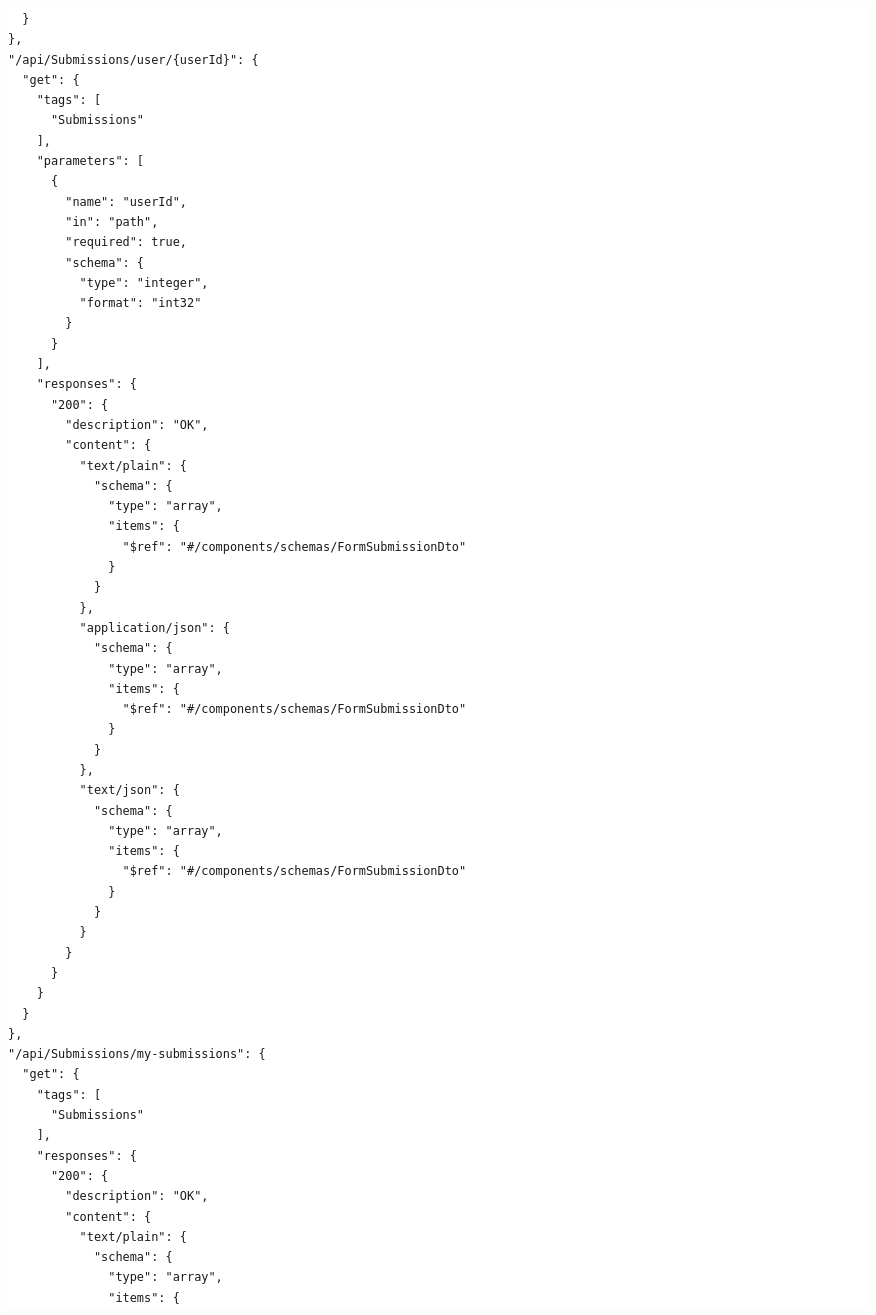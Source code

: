       }
    },
    "/api/Submissions/user/{userId}": {
      "get": {
        "tags": [
          "Submissions"
        ],
        "parameters": [
          {
            "name": "userId",
            "in": "path",
            "required": true,
            "schema": {
              "type": "integer",
              "format": "int32"
            }
          }
        ],
        "responses": {
          "200": {
            "description": "OK",
            "content": {
              "text/plain": {
                "schema": {
                  "type": "array",
                  "items": {
                    "$ref": "#/components/schemas/FormSubmissionDto"
                  }
                }
              },
              "application/json": {
                "schema": {
                  "type": "array",
                  "items": {
                    "$ref": "#/components/schemas/FormSubmissionDto"
                  }
                }
              },
              "text/json": {
                "schema": {
                  "type": "array",
                  "items": {
                    "$ref": "#/components/schemas/FormSubmissionDto"
                  }
                }
              }
            }
          }
        }
      }
    },
    "/api/Submissions/my-submissions": {
      "get": {
        "tags": [
          "Submissions"
        ],
        "responses": {
          "200": {
            "description": "OK",
            "content": {
              "text/plain": {
                "schema": {
                  "type": "array",
                  "items": {